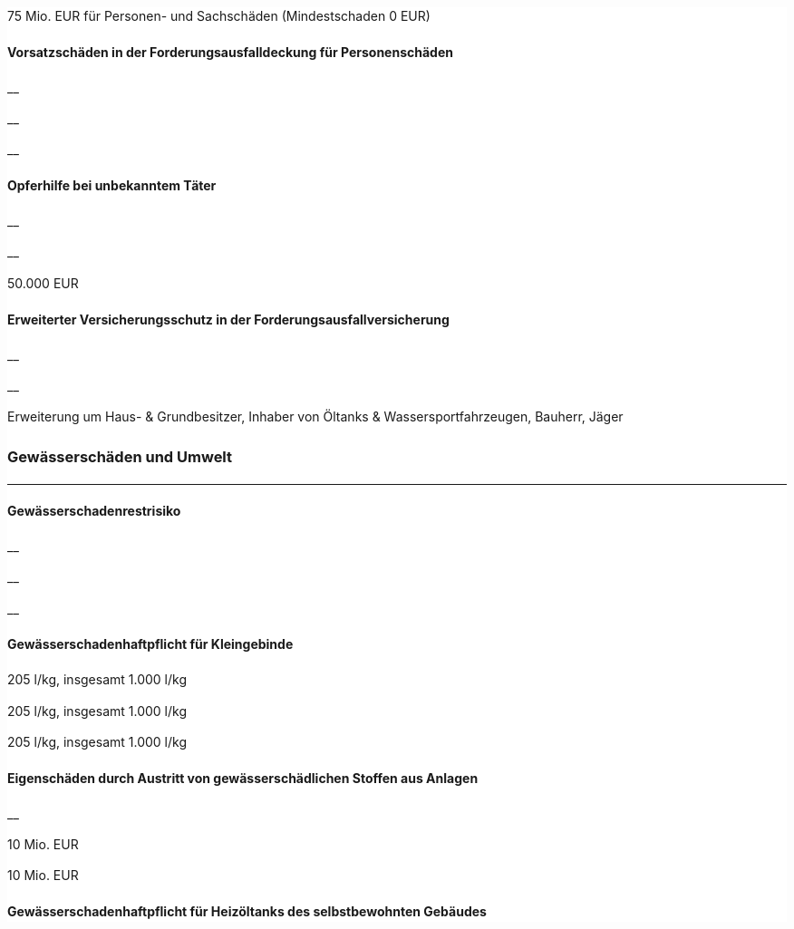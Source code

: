 75 Mio. EUR für Perso­nen- und Sach­sch­äden (Mindest­schaden 0 EUR)

####  Vorsatz­schäden in der Forderungs­ausfalldeckung für Personen­schäden

__

__

__

####  Opferhilfe bei unbekanntem Täter

__

__

50.000 EUR

####  Erweiterter Versicherungsschutz in der Forderungsausfallversicherung

__

__

Erweiterung um Haus- & Grundbesitzer, Inhaber von Öltanks &
Wasser­sport­fahrzeugen, Bauherr, Jäger

###  Gewässerschäden und Umwelt

____

####  Gewässerschadenrestrisiko

__

__

__

####  Gewässerschadenhaftpflicht für Kleingebinde

205 l/kg, insgesamt 1.000 l/kg

205 l/kg, insgesamt 1.000 l/kg

205 l/kg, insgesamt 1.000 l/kg

####  Eigenschäden durch Austritt von gewässerschädlichen Stoffen aus Anlagen

__

10 Mio. EUR

10 Mio. EUR

####  Gewässerschadenhaftpflicht für Heizöltanks des selbstbewohnten Gebäudes
